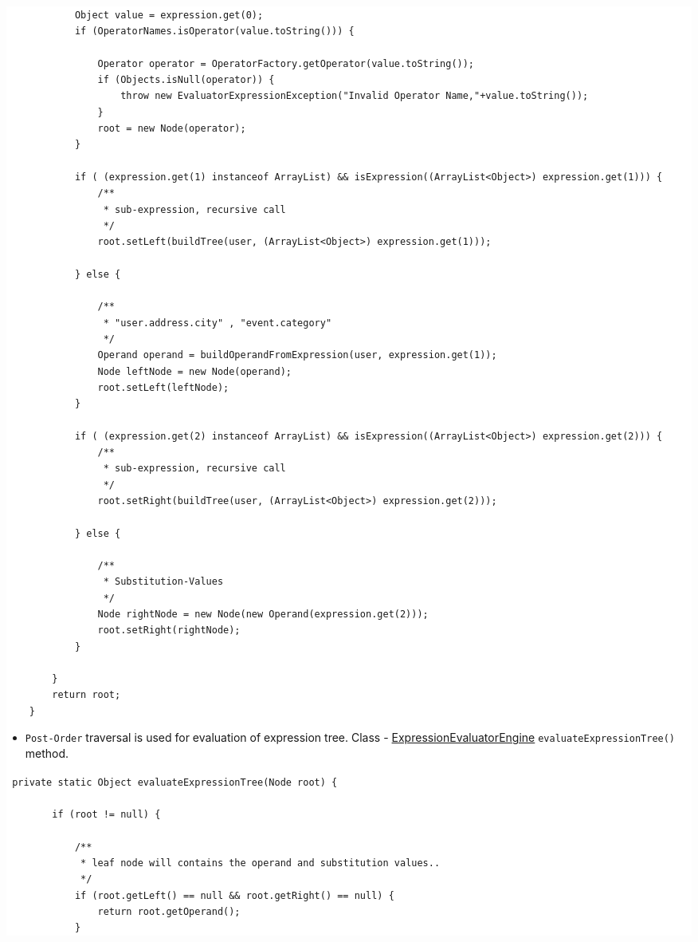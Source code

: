 ```code
            Object value = expression.get(0);
            if (OperatorNames.isOperator(value.toString())) {

                Operator operator = OperatorFactory.getOperator(value.toString());
                if (Objects.isNull(operator)) {
                    throw new EvaluatorExpressionException("Invalid Operator Name,"+value.toString());
                }
                root = new Node(operator);
            }

            if ( (expression.get(1) instanceof ArrayList) && isExpression((ArrayList<Object>) expression.get(1))) {
                /**
                 * sub-expression, recursive call
                 */
                root.setLeft(buildTree(user, (ArrayList<Object>) expression.get(1)));

            } else {

                /**
                 * "user.address.city" , "event.category"
                 */
                Operand operand = buildOperandFromExpression(user, expression.get(1));
                Node leftNode = new Node(operand);
                root.setLeft(leftNode);
            }

            if ( (expression.get(2) instanceof ArrayList) && isExpression((ArrayList<Object>) expression.get(2))) {
                /**
                 * sub-expression, recursive call
                 */
                root.setRight(buildTree(user, (ArrayList<Object>) expression.get(2)));

            } else {

                /**
                 * Substitution-Values
                 */
                Node rightNode = new Node(new Operand(expression.get(2)));
                root.setRight(rightNode);
            }

        }
        return root;
    }
```
* `Post-Order` traversal is used for evaluation of expression tree. Class - [ExpressionEvaluatorEngine](/src/main/java/com/expression/evaluator/engine/ExpressionEvaluatorEngine.java) `evaluateExpressionTree()` method.
```code
 private static Object evaluateExpressionTree(Node root) {

        if (root != null) {

            /**
             * leaf node will contains the operand and substitution values..
             */
            if (root.getLeft() == null && root.getRight() == null) {
                return root.getOperand();
            }

```